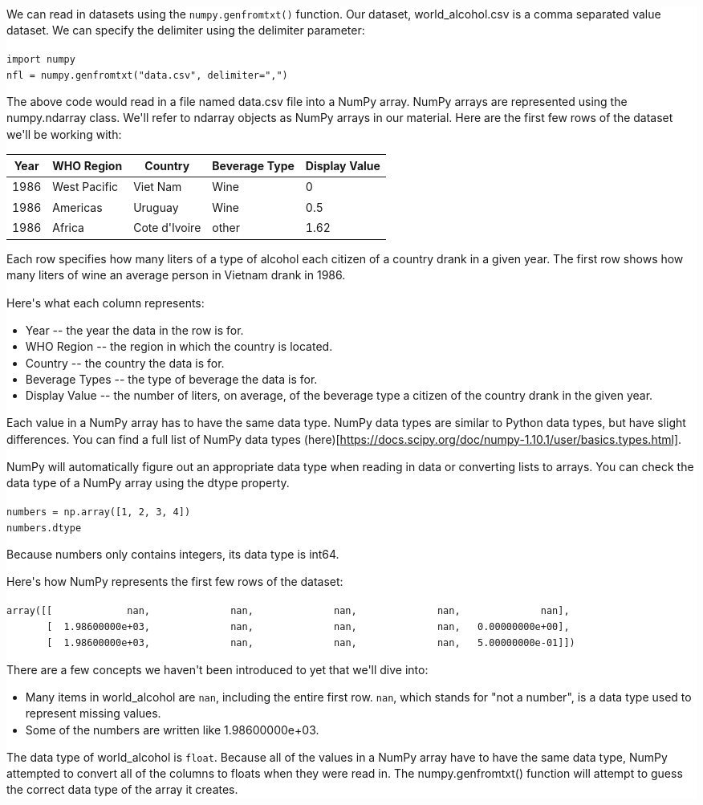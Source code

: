 We can read in datasets using the `numpy.genfromtxt()` function. Our dataset, world_alcohol.csv is a comma separated value dataset. We can specify the delimiter using the delimiter parameter:
```
import numpy
nfl = numpy.genfromtxt("data.csv", delimiter=",")
```
The above code would read in a file named data.csv file into a NumPy array. NumPy arrays are represented using the numpy.ndarray class. We'll refer to ndarray objects as NumPy arrays in our material.
Here are the first few rows of the dataset we'll be working with:

| Year | WHO Region | Country|Beverage Type |Display Value|
| -------- | ------------- | --------- |----|-------------|
| 1986 | West Pacific  | Viet Nam|Wine|0|
| 1986 | Americas | Uruguay|Wine|0.5|
| 1986 | Africa| Cote d'Ivoire|other|1.62|

Each row specifies how many liters of a type of alcohol each citizen of a country drank in a given year. The first row shows how many liters of wine an average person in Vietnam drank in 1986.

Here's what each column represents:

* Year -- the year the data in the row is for.
* WHO Region -- the region in which the country is located.
* Country -- the country the data is for.
* Beverage Types -- the type of beverage the data is for.
* Display Value -- the number of liters, on average, of the beverage type a citizen of the country drank in the given year.

Each value in a NumPy array has to have the same data type. NumPy data types are similar to Python data types, but have slight differences. You can find a full list of NumPy data types (here)[https://docs.scipy.org/doc/numpy-1.10.1/user/basics.types.html]. 

NumPy will automatically figure out an appropriate data type when reading in data or converting lists to arrays. You can check the data type of a NumPy array using the dtype property.

```
numbers = np.array([1, 2, 3, 4])
numbers.dtype

```
Because numbers only contains integers, its data type is int64.

Here's how NumPy represents the first few rows of the dataset:
```
array([[             nan,              nan,              nan,              nan,              nan],
       [  1.98600000e+03,              nan,              nan,              nan,   0.00000000e+00],
       [  1.98600000e+03,              nan,              nan,              nan,   5.00000000e-01]])
```
There are a few concepts we haven't been introduced to yet that we'll dive into:

* Many items in world_alcohol are `nan`, including the entire first row. `nan`, which stands for "not a number", is a data type used to represent missing values.
* Some of the numbers are written like 1.98600000e+03.

The data type of world_alcohol is `float`. Because all of the values in a NumPy array have to have the same data type, NumPy attempted to convert all of the columns to floats when they were read in. The numpy.genfromtxt() function will attempt to guess the correct data type of the array it creates.
